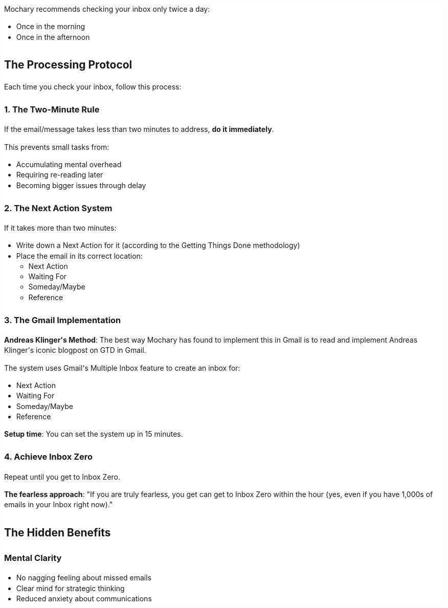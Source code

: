 Mochary recommends checking your inbox only twice a day:
- Once in the morning
- Once in the afternoon

## The Processing Protocol

Each time you check your inbox, follow this process:

### 1. The Two-Minute Rule

If the email/message takes less than two minutes to address, **do it immediately**.

This prevents small tasks from:
- Accumulating mental overhead
- Requiring re-reading later
- Becoming bigger issues through delay

### 2. The Next Action System

If it takes more than two minutes:
- Write down a Next Action for it (according to the Getting Things Done methodology)
- Place the email in its correct location:
  - Next Action
  - Waiting For
  - Someday/Maybe
  - Reference

### 3. The Gmail Implementation

**Andreas Klinger's Method**: The best way Mochary has found to implement this in Gmail is to read and implement Andreas Klinger's iconic blogpost on GTD in Gmail.

The system uses Gmail's Multiple Inbox feature to create an inbox for:
- Next Action
- Waiting For
- Someday/Maybe
- Reference

**Setup time**: You can set the system up in 15 minutes.

### 4. Achieve Inbox Zero

Repeat until you get to Inbox Zero. 

**The fearless approach**: "If you are truly fearless, you get can get to Inbox Zero within the hour (yes, even if you have 1,000s of emails in your Inbox right now)."

## The Hidden Benefits

### Mental Clarity
- No nagging feeling about missed emails
- Clear mind for strategic thinking
- Reduced anxiety about communications
